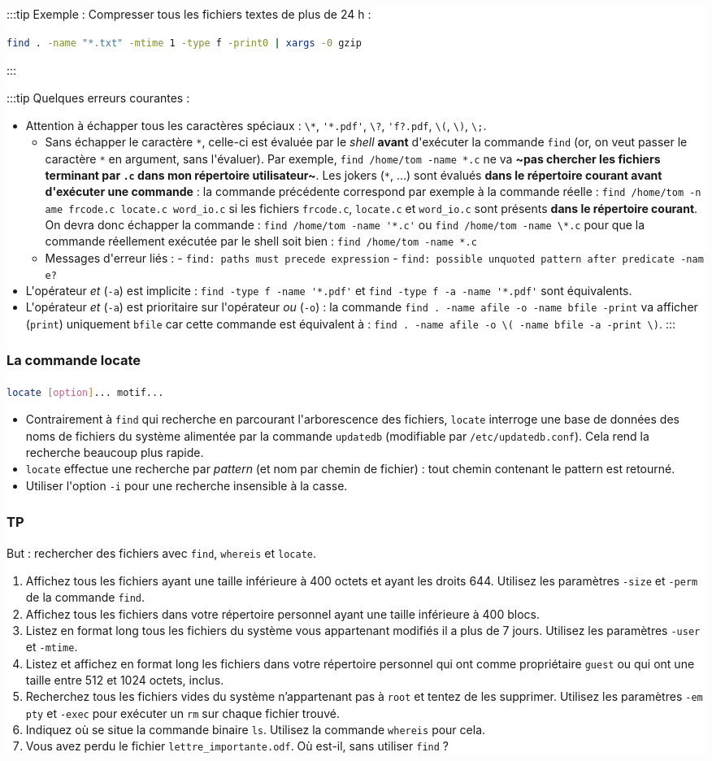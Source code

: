 :::tip
Exemple : Compresser tous les fichiers textes de plus de 24 h :

```sh
find . -name "*.txt" -mtime 1 -type f -print0 | xargs -0 gzip
```
:::

:::tip
Quelques erreurs courantes :

- Attention à échapper tous les caractères spéciaux : `\*`, `'*.pdf'`, `\?`, `'f?.pdf`, `\(`, `\)`, `\;`.
	- Sans échapper le caractère `*`, celle-ci est évaluée par le _shell_ **avant** d'exécuter la commande `find` (or, on veut passer le caractère `*` en argument, sans l'évaluer). Par exemple, `find /home/tom -name *.c` ne va **~pas chercher les fichiers terminant par `.c` dans mon répertoire utilisateur~**. Les jokers (`*`, …) sont évalués **dans le répertoire courant avant d'exécuter une commande** : la commande précédente correspond par exemple à la commande réelle : `find /home/tom -name frcode.c locate.c word_io.c` si les fichiers `frcode.c`, `locate.c` et `word_io.c` sont présents **dans le répertoire courant**. On devra donc échapper la commande : `find /home/tom -name '*.c'` ou `find /home/tom -name \*.c` pour que la commande réellement exécutée par le shell soit bien : `find /home/tom -name *.c`
  - Messages d'erreur liés :
		- `find: paths must precede expression`
		- `find: possible unquoted pattern after predicate -name?`
- L'opérateur _et_ (`-a`) est implicite : `find -type f -name '*.pdf'` et `find -type f -a -name '*.pdf'` sont équivalents.
- L'opérateur _et_ (`-a`) est prioritaire sur l'opérateur _ou_ (`-o`) : la commande `find . -name afile -o -name bfile -print` va afficher (`print`) uniquement `bfile` car cette commande est équivalent à : `find . -name
       afile -o \( -name bfile -a -print \)`.
:::


### La commande locate

```sh
locate [option]... motif...
```

- Contrairement à `find` qui recherche en parcourant l'arborescence des fichiers, `locate` interroge une base de données des noms de fichiers du système alimentée par la commande `updatedb` (modifiable par `/etc/updatedb.conf`). Cela rend la recherche beaucoup plus rapide. 
- `locate` effectue une recherche par _pattern_ (et nom par chemin de fichier) : tout chemin contenant le pattern est retourné.
- Utiliser l'option `-i` pour une recherche insensible à la casse.


### TP


But : rechercher des fichiers avec `find`, `whereis` et `locate`.

1. Affichez tous les fichiers ayant une taille inférieure à 400 octets et ayant les droits 644. Utilisez les paramètres `-size` et `-perm` de la commande `find`.
2. Affichez tous les fichiers dans votre répertoire personnel ayant une taille inférieure à 400 blocs.
3. Listez en format long tous les fichiers du système vous appartenant modifiés il a plus de 7 jours. Utilisez les paramètres `-user` et `-mtime`.
4. Listez et affichez en format long les fichiers dans votre répertoire personnel qui ont comme propriétaire `guest` ou qui ont une taille entre 512 et 1024 octets, inclus.
5. Recherchez tous les fichiers vides du système n’appartenant pas à `root` et tentez de les supprimer. Utilisez les paramètres `-empty` et `-exec` pour exécuter un `rm` sur chaque fichier trouvé.
6. Indiquez où se situe la commande binaire `ls`. Utilisez la commande `whereis` pour cela.
7. Vous avez perdu le fichier `lettre_importante.odf`. Où est-il, sans utiliser `find` ?
